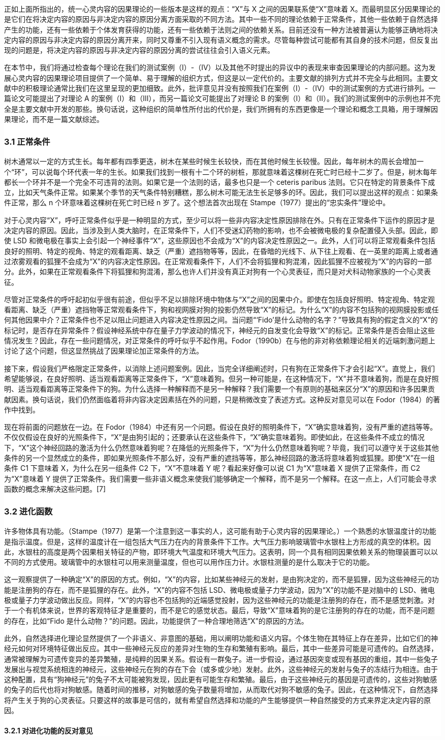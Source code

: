 正如上面所指出的，统一心灵内容的因果理论的一些版本是这样的观点：“X”与 X 之间的因果联系使“X”意味着 X。而最明显区分因果理论的是它们在将决定内容的原因与非决定内容的原因分离方面采取的不同方法。其中一些不同的理论依赖于正常条件，其他一些依赖于自然选择产生的功能，还有一些依赖于个体发育获得的功能，还有一些依赖于法则之间的依赖关系。目前还没有一种方法被普遍认为能够正确地将决定内容的原因与非决定内容的原因分离开来，同时又尊重不引入现有语义概念的需求。尽管每种尝试可能都有其自身的技术问题，但反复出现的问题是，将决定内容的原因与非决定内容的原因分离的尝试往往会引入语义元素。

在本节中，我们将通过检查每个理论在我们的测试案例（I）-（IV）以及其他不时提出的异议中的表现来审查因果理论的内部问题。这为发展心灵内容的因果理论项目提供了一个简单、易于理解的组织方式，但这是以一定代价的。主要文献的排列方式并不完全与此相同。主要文献中的积极理论通常比我们在这里呈现的更加细致。此外，批评意见并没有按照我们在案例（I）-（IV）中的测试案例的方式进行排列。一篇论文可能提出了对理论 A 的案例（I）和（III），而另一篇论文可能提出了对理论 B 的案例（I）和（II）。我们的测试案例中的示例也并不完全是主要文献中开发的那些。换句话说，这种组织的简单性所付出的代价是，我们所拥有的东西更像是一个理论和概念工具箱，用于理解因果理论，而不是一篇文献综述。

### 3.1 正常条件

树木通常以一定的方式生长。每年都有四季更迭，树木在某些时候生长较快，而在其他时候生长较慢。因此，每年树木的周长会增加一个“环”，可以说每个环代表一年的生长。如果我们找到一根有十二个环的树桩，那就意味着这棵树在死亡时已经十二岁了。但是，树木每年都长一个环并不是一个完全不可违背的法则。如果它是一个法则的话，最多也只是一个 ceteris paribus 法则。它只在特定的背景条件下成立，比如天气条件正常。如果某个季节的天气条件特别糟糕，那么树木可能无法生长足够多的环。因此，我们可以提出这样的观点：如果条件正常，那么 n 个环意味着这棵树在死亡时已经 n 岁了。这个想法首次出现在 Stampe（1977）提出的“忠实条件”理论中。

对于心灵内容“X”，呼吁正常条件似乎是一种明显的方式，至少可以将一些非内容决定性原因排除在外。只有在正常条件下运作的原因才是决定内容的原因。因此，当涉及到人类大脑时，在正常条件下，人们不受迷幻药物的影响，也不会被微电极的复杂配置侵入头部。因此，即使 LSD 和微电极在事实上会引起一个神经事件“X”，这些原因也不会成为“X”的内容决定性原因之一。此外，人们可以将正常观看条件包括良好的照明、特定的视角、特定的观看距离、缺乏（严重）遮挡物等等，因此，在昏暗的光线下、从下往上观看、在一英里的距离上或者通过浓雾观看的狐狸不会成为“X”的内容决定性原因。在正常观看条件下，人们不会将狐狸和狗混淆，因此狐狸不应被视为“X”的内容的一部分。此外，如果在正常观看条件下将狐狸和狗混淆，那么也许人们并没有真正对狗有一个心灵表征，而只是对犬科动物家族的一个心灵表征。

尽管对正常条件的呼吁起初似乎很有前途，但似乎不足以排除环境中物体与“X”之间的因果中介。即使在包括良好照明、特定视角、特定观看距离、缺乏（严重）遮挡物等正常观看条件下，狗和视网膜对狗的投影仍然导致“X”的标记。为什么“X”的内容不包括狗的视网膜投影或任何其他因果中介？正常条件也不足以阻止问题进入内容决定性原因之间。当问题“‘Fido’是什么动物的名字？”导致具有狗的假定含义的“X”的标记时，是否存在异常条件？假设神经系统中存在量子力学波动的情况下，神经元的自发变化会导致“X”的标记。正常条件是否会阻止这些情况发生？因此，存在一些问题情况，对正常条件的呼吁似乎不起作用。Fodor（1990b）在与他的非对称依赖理论相关的近端刺激问题上讨论了这个问题，但这显然挑战了因果理论加正常条件的方法。

接下来，假设我们严格限定正常条件，以消除上述问题案例。因此，当完全详细阐述时，只有狗在正常条件下才会引起“X”。直觉上，我们希望能够说，在良好照明、适当观看距离等正常条件下，“X”意味着狗。但另一种可能是，在这种情况下，“X”并不意味着狗，而是在良好照明、适当观看距离等正常条件下的狗。为什么选择一种解释而不是另一种解释？我们需要一个有原则的基础来区分“X”的原因和许多因果贡献因素。换句话说，我们仍然面临着将非内容决定因素括在外的问题，只是稍微改变了表述方式。这种反对意见可以在 Fodor（1984）的著作中找到。

现在将前面的问题放在一边。在 Fodor（1984）中还有另一个问题。假设在良好的照明条件下，“X”确实意味着狗，没有严重的遮挡等等。不仅仅假设在良好的光照条件下，“X”是由狗引起的；还要承认在这些条件下，“X”确实意味着狗。即使如此，在这些条件不成立的情况下，“X”这个神经回路的激活为什么仍然意味着狗呢？在降低的光照条件下，“X”为什么仍然意味着狗呢？毕竟，我们可以遵守关于这些其他条件的另一个显然成立的条件，即如果光照条件不那么好，没有严重的遮挡等等，那么神经回路的激活将意味着狗或狐狸。即使“X”在一组条件 C1 下意味着 X，为什么在另一组条件 C2 下，“X”不意味着 Y 呢？看起来好像可以说 C1 为“X”意味着 X 提供了正常条件，而 C2 为“X”意味着 Y 提供了正常条件。我们需要一些非语义概念来使我们能够确定一个解释，而不是另一个解释。在这一点上，人们可能会寻求函数的概念来解决这些问题。[7]

### 3.2 进化函数

许多物体具有功能。（Stampe（1977）是第一个注意到这一事实的人，这可能有助于心灵内容的因果理论。）一个熟悉的水银温度计的功能是指示温度。但是，这样的温度计在一组包括大气压力在内的背景条件下工作。大气压力影响玻璃管中水银柱上方形成的真空的体积。因此，水银柱的高度是两个因果相关特征的产物，即环境大气温度和环境大气压力。这表明，同一个具有相同因果依赖关系的物理装置可以以不同的方式使用。玻璃管中的水银柱可以用来测量温度，但也可以用作压力计。水银柱测量的是什么取决于它的功能。

这一观察提供了一种确定“X”的原因的方式。例如，“X”的内容，比如某些神经元的发射，是由狗决定的，而不是狐狸，因为这些神经元的功能是注册狗的存在，而不是狐狸的存在。此外，“X”的内容不包括 LSD、微电极或量子力学波动，因为“X”的功能不是对脑中的 LSD、微电极或量子力学波动做出反应。同样，“X”的内容也不包括狗的近端感觉投射，因为这些神经元的功能是注册狗的存在，而不是感觉刺激。对于一个有机体来说，世界的客观特征才是重要的，而不是它的感觉状态。最后，导致“X”意味着狗的是它注册狗的存在的功能，而不是问题的存在，比如“Fido 是什么动物？”的问题。因此，功能提供了一种合理地筛选“X”的原因的方法。

此外，自然选择进化理论显然提供了一个非语义、非意图的基础，用以阐明功能和语义内容。个体生物在其特征上存在差异，比如它们的神经元如何对环境特征做出反应。其中一些神经元反应的差异对生物的生存和繁殖有影响。最后，其中一些差异可能是可遗传的。自然选择，通常被理解为可遗传变异的差异繁殖，是纯粹的因果关系。假设有一群兔子。进一步假设，通过基因突变或现有基因的重组，其中一些兔子发展出与视觉系统相连的神经元，这些神经元在狗的存在下会（或多或少地）发射。此外，这些神经元的发射与兔子的冻结行为相连。由于这种配置，具有“狗神经元”的兔子不太可能被狗发现，因此更有可能生存和繁殖。最后，由于这些神经元的基因是可遗传的，这些对狗敏感的兔子的后代也将对狗敏感。随着时间的推移，对狗敏感的兔子数量将增加，从而取代对狗不敏感的兔子。因此，在这种情况下，自然选择将产生关于狗的心灵表征。只要这样的故事是可信的，就有希望自然选择和功能的产生能够提供一种自然接受的方式来界定决定内容的原因。

#### 3.2.1 对进化功能的反对意见
